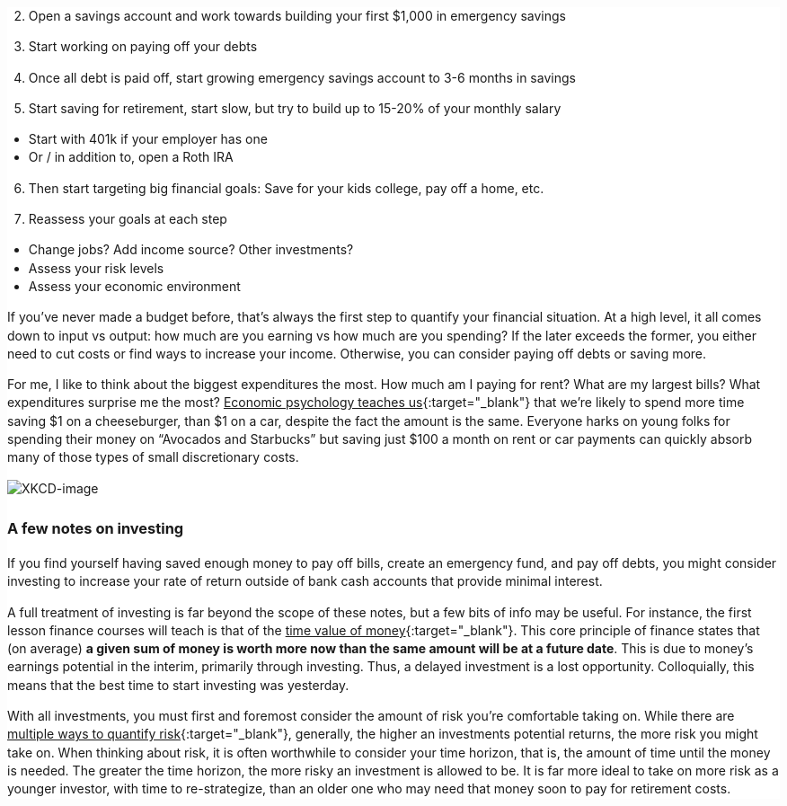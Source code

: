 2. Open a savings account and work towards building your first $1,000 in emergency savings

3. Start working on paying off your debts

4. Once all debt is paid off, start growing emergency savings account to 3-6 months in savings

5. Start saving for retirement, start slow, but try to build up to 15-20% of your monthly salary
- Start with 401k if your employer has one
- Or / in addition to, open a Roth IRA

6. Then start targeting big financial goals: Save for your kids college, pay off a home, etc.

7. Reassess your goals at each step
- Change jobs? Add income source? Other investments? 
- Assess your risk levels
- Assess your economic environment


If you’ve never made a budget before, that’s always the first step to quantify your financial situation. At a high level, it all comes down to input vs output: how much are you earning vs how much are you spending? If the later exceeds the former, you either need to cut costs or find ways to increase your income. Otherwise, you can consider paying off debts or saving more. 

For me, I like to think about the biggest expenditures the most. How much am I paying for rent? What are my largest bills? What expenditures surprise me the most? [Economic psychology teaches us](https://medium.com/@kwcooper/save-money-close-deals-clip-coupons-the-science-of-decision-making-1ba38181fb71){:target="_blank"} that we’re likely to spend more time saving $1 on a cheeseburger, than $1 on a car, despite the fact the amount is the same. Everyone harks on young folks for spending their money on “Avocados and Starbucks” but saving just $100 a month on rent or car payments can quickly absorb many of those types of small discretionary costs.

![XKCD-image](https://imgs.xkcd.com/comics/investing.png)

### A few notes on investing

If you find yourself having saved enough money to pay off bills, create an emergency fund, and pay off debts, you might consider investing to increase your rate of return outside of bank cash accounts that provide minimal interest. 

 A full treatment of investing is far beyond the scope of these notes, but a few bits of info may be useful. For instance, the first lesson finance courses will teach is that of the [time value of money](https://www.investopedia.com/terms/t/timevalueofmoney.asp){:target="_blank"}. This core principle of finance states that (on average) **a given sum of money is worth more now than the same amount will be at a future date**. This is due to money’s earnings potential in the interim, primarily through investing. Thus, a delayed investment is a lost opportunity. Colloquially, this means that the best time to start investing was yesterday. 

With all investments, you must first and foremost consider the amount of risk you’re comfortable taking on. While there are [multiple ways to quantify risk](https://www.investopedia.com/ask/answers/041415/what-are-some-common-measures-risk-used-risk-management.asp){:target="_blank"}, generally, the higher an investments potential returns, the more risk you might take on. When thinking about risk, it is often worthwhile to consider your time horizon, that is, the amount of time until the money is needed. The greater the time horizon, the more risky an investment is allowed to be. It is far more ideal to take on more risk as a younger investor, with time to re-strategize, than an older one who may need that money soon to pay for retirement costs. 
